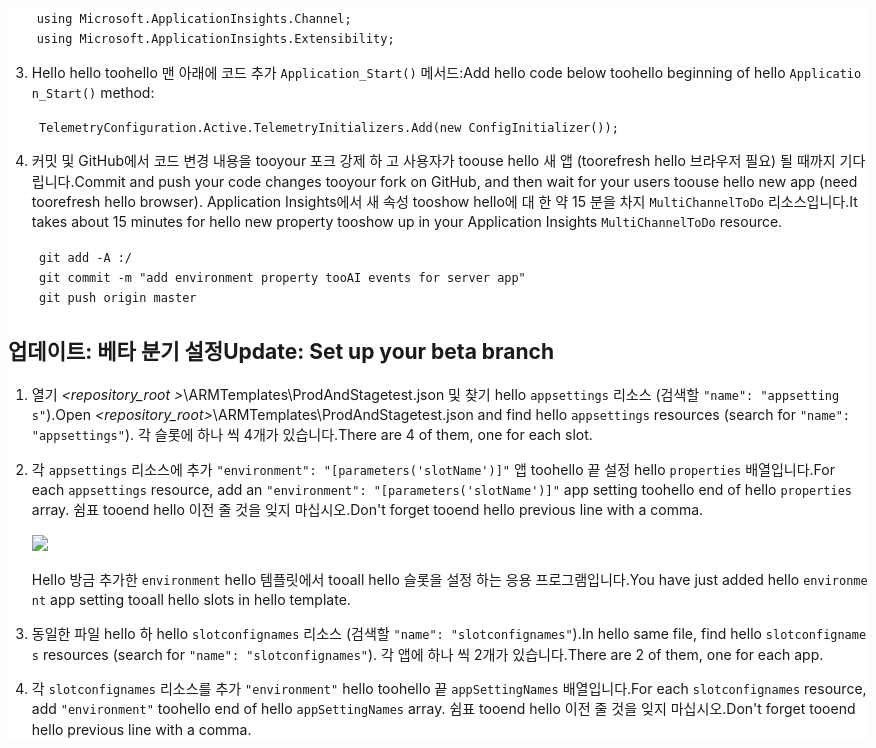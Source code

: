         using Microsoft.ApplicationInsights.Channel;
        using Microsoft.ApplicationInsights.Extensibility;
3. <span data-ttu-id="2e49a-233">Hello hello toohello 맨 아래에 코드 추가 `Application_Start()` 메서드:</span><span class="sxs-lookup"><span data-stu-id="2e49a-233">Add hello code below toohello beginning of hello `Application_Start()` method:</span></span>

        TelemetryConfiguration.Active.TelemetryInitializers.Add(new ConfigInitializer());
4. <span data-ttu-id="2e49a-234">커밋 및 GitHub에서 코드 변경 내용을 tooyour 포크 강제 하 고 사용자가 toouse hello 새 앱 (toorefresh hello 브라우저 필요) 될 때까지 기다립니다.</span><span class="sxs-lookup"><span data-stu-id="2e49a-234">Commit and push your code changes tooyour fork on GitHub, and then wait for your users toouse hello new app (need toorefresh hello browser).</span></span> <span data-ttu-id="2e49a-235">Application Insights에서 새 속성 tooshow hello에 대 한 약 15 분을 차지 `MultiChannelToDo` 리소스입니다.</span><span class="sxs-lookup"><span data-stu-id="2e49a-235">It takes about 15 minutes for hello new property tooshow up in your Application Insights `MultiChannelToDo` resource.</span></span>

        git add -A :/
        git commit -m "add environment property tooAI events for server app"
        git push origin master

## <a name="update-set-up-your-beta-branch"></a><span data-ttu-id="2e49a-236">업데이트: 베타 분기 설정</span><span class="sxs-lookup"><span data-stu-id="2e49a-236">Update: Set up your beta branch</span></span>
1. <span data-ttu-id="2e49a-237">열기  *&lt;repository_root >*\ARMTemplates\ProdAndStagetest.json 및 찾기 hello `appsettings` 리소스 (검색할 `"name": "appsettings"`).</span><span class="sxs-lookup"><span data-stu-id="2e49a-237">Open *&lt;repository_root>*\ARMTemplates\ProdAndStagetest.json and find hello `appsettings` resources (search for `"name": "appsettings"`).</span></span> <span data-ttu-id="2e49a-238">각 슬롯에 하나 씩 4개가 있습니다.</span><span class="sxs-lookup"><span data-stu-id="2e49a-238">There are 4 of them, one for each slot.</span></span>
2. <span data-ttu-id="2e49a-239">각 `appsettings` 리소스에 추가 `"environment": "[parameters('slotName')]"` 앱 toohello 끝 설정 hello `properties` 배열입니다.</span><span class="sxs-lookup"><span data-stu-id="2e49a-239">For each `appsettings` resource, add an  `"environment": "[parameters('slotName')]"` app setting toohello end of hello `properties` array.</span></span> <span data-ttu-id="2e49a-240">쉼표 tooend hello 이전 줄 것을 잊지 마십시오.</span><span class="sxs-lookup"><span data-stu-id="2e49a-240">Don't forget tooend hello previous line with a comma.</span></span>

    ![](./media/app-service-web-test-in-production-controlled-test-flight/06-arm-app-setting-with-slot-name.png)

    <span data-ttu-id="2e49a-241">Hello 방금 추가한 `environment` hello 템플릿에서 tooall hello 슬롯을 설정 하는 응용 프로그램입니다.</span><span class="sxs-lookup"><span data-stu-id="2e49a-241">You have just added hello `environment` app setting tooall hello slots in hello template.</span></span>
3. <span data-ttu-id="2e49a-242">동일한 파일 hello 하 hello `slotconfignames` 리소스 (검색할 `"name": "slotconfignames"`).</span><span class="sxs-lookup"><span data-stu-id="2e49a-242">In hello same file, find hello `slotconfignames` resources (search for `"name": "slotconfignames"`).</span></span> <span data-ttu-id="2e49a-243">각 앱에 하나 씩 2개가 있습니다.</span><span class="sxs-lookup"><span data-stu-id="2e49a-243">There are 2 of them, one for each app.</span></span>
4. <span data-ttu-id="2e49a-244">각 `slotconfignames` 리소스를 추가 `"environment"` hello toohello 끝 `appSettingNames` 배열입니다.</span><span class="sxs-lookup"><span data-stu-id="2e49a-244">For each `slotconfignames` resource, add `"environment"` toohello end of hello `appSettingNames` array.</span></span> <span data-ttu-id="2e49a-245">쉼표 tooend hello 이전 줄 것을 잊지 마십시오.</span><span class="sxs-lookup"><span data-stu-id="2e49a-245">Don't forget tooend hello previous line with a comma.</span></span>
